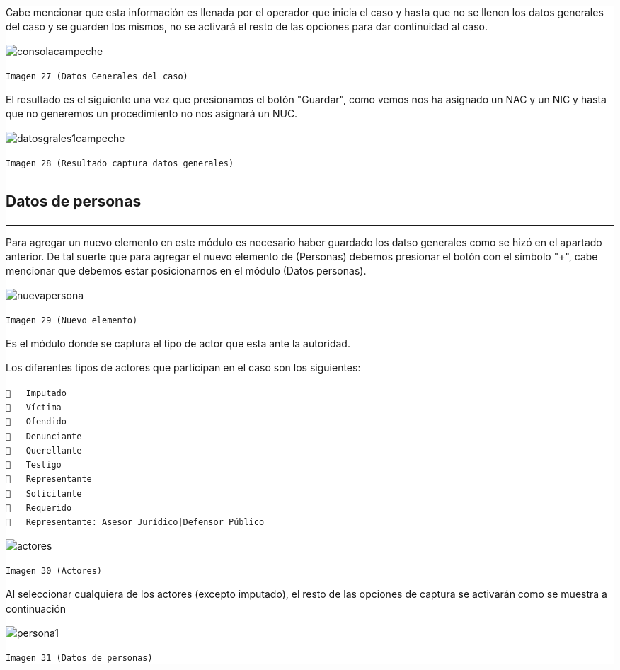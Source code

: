 Cabe mencionar que esta información es llenada por el operador que inicia el caso y hasta que no se llenen los datos generales del caso y
se guarden los mismos, no se activará el resto de las opciones para dar continuidad al caso.

![consolacampeche](./img/consolacampeche.png)

    Imagen 27 (Datos Generales del caso)

El resultado es el siguiente una vez que presionamos el botón "Guardar", como vemos nos ha asignado un NAC y un NIC y hasta que no generemos un
procedimiento no nos asignará un NUC.

![datosgrales1campeche](./img/datosgrales1campeche.png)

    Imagen 28 (Resultado captura datos generales)

## Datos de personas
-----------------

Para agregar un nuevo elemento en este módulo es necesario haber guardado los datso generales como se hizó en el apartado anterior. De
tal suerte que para agregar el nuevo elemento de (Personas) debemos presionar el botón con el símbolo "+", cabe mencionar que debemos estar
posicionarnos en el módulo (Datos personas).

![nuevapersona](./img/nuevapersona.png)

    Imagen 29 (Nuevo elemento)

Es el módulo donde se captura el tipo de actor que esta ante la autoridad.

Los diferentes tipos de actores que participan en el caso son los siguientes:

       Imputado
       Víctima
       Ofendido
       Denunciante
       Querellante
       Testigo
       Representante
       Solicitante
       Requerido
       Representante: Asesor Jurídico|Defensor Público

![actores](./img/actores.png)

    Imagen 30 (Actores)

Al seleccionar cualquiera de los actores (excepto imputado), el resto de las opciones de captura se activarán como se muestra a continuación

![persona1](./img/persona1.png)

    Imagen 31 (Datos de personas)

